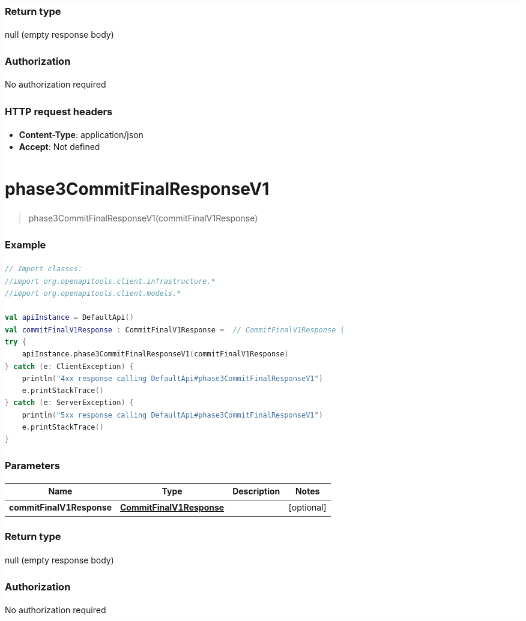 ### Return type

null (empty response body)

### Authorization

No authorization required

### HTTP request headers

 - **Content-Type**: application/json
 - **Accept**: Not defined

<a name="phase3CommitFinalResponseV1"></a>
# **phase3CommitFinalResponseV1**
> phase3CommitFinalResponseV1(commitFinalV1Response)



### Example
```kotlin
// Import classes:
//import org.openapitools.client.infrastructure.*
//import org.openapitools.client.models.*

val apiInstance = DefaultApi()
val commitFinalV1Response : CommitFinalV1Response =  // CommitFinalV1Response | 
try {
    apiInstance.phase3CommitFinalResponseV1(commitFinalV1Response)
} catch (e: ClientException) {
    println("4xx response calling DefaultApi#phase3CommitFinalResponseV1")
    e.printStackTrace()
} catch (e: ServerException) {
    println("5xx response calling DefaultApi#phase3CommitFinalResponseV1")
    e.printStackTrace()
}
```

### Parameters

Name | Type | Description  | Notes
------------- | ------------- | ------------- | -------------
 **commitFinalV1Response** | [**CommitFinalV1Response**](CommitFinalV1Response.md)|  | [optional]

### Return type

null (empty response body)

### Authorization

No authorization required
